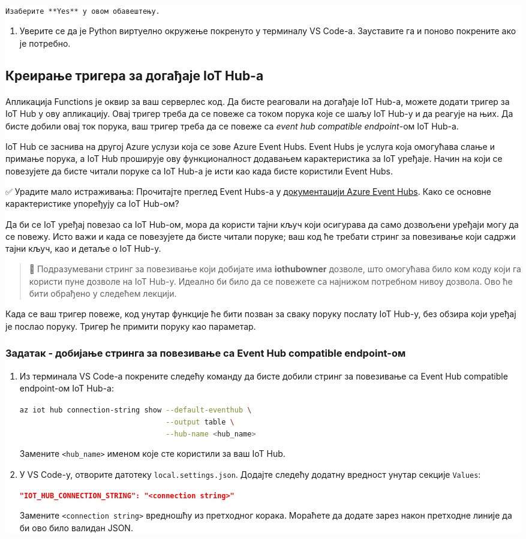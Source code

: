     Изаберите **Yes** у овом обавештењу.

1. Уверите се да је Python виртуелно окружење покренуто у терминалу VS Code-а. Зауставите га и поново покрените ако је потребно.

## Креирање тригера за догађаје IoT Hub-а

Апликација Functions је оквир за ваш серверлес код. Да бисте реаговали на догађаје IoT Hub-а, можете додати тригер за IoT Hub у ову апликацију. Овај тригер треба да се повеже са током порука које се шаљу IoT Hub-у и да реагује на њих. Да бисте добили овај ток порука, ваш тригер треба да се повеже са *event hub compatible endpoint*-ом IoT Hub-а.

IoT Hub се заснива на другој Azure услузи која се зове Azure Event Hubs. Event Hubs је услуга која омогућава слање и примање порука, а IoT Hub проширује ову функционалност додавањем карактеристика за IoT уређаје. Начин на који се повезујете да бисте читали поруке са IoT Hub-а је исти као када бисте користили Event Hubs.

✅ Урадите мало истраживања: Прочитајте преглед Event Hubs-а у [документацији Azure Event Hubs](https://docs.microsoft.com/azure/event-hubs/event-hubs-about?WT.mc_id=academic-17441-jabenn). Како се основне карактеристике упоређују са IoT Hub-ом?

Да би се IoT уређај повезао са IoT Hub-ом, мора да користи тајни кључ који осигурава да само дозвољени уређаји могу да се повежу. Исто важи и када се повезујете да бисте читали поруке; ваш код ће требати стринг за повезивање који садржи тајни кључ, као и детаље о IoT Hub-у.

> 💁 Подразумевани стринг за повезивање који добијате има **iothubowner** дозволе, што омогућава било ком коду који га користи пуне дозволе на IoT Hub-у. Идеално би било да се повежете са најнижом потребном нивоу дозвола. Ово ће бити обрађено у следећем лекцији.

Када се ваш тригер повеже, код унутар функције ће бити позван за сваку поруку послату IoT Hub-у, без обзира који уређај је послао поруку. Тригер ће примити поруку као параметар.

### Задатак - добијање стринга за повезивање са Event Hub compatible endpoint-ом

1. Из терминала VS Code-а покрените следећу команду да бисте добили стринг за повезивање са Event Hub compatible endpoint-ом IoT Hub-а:

    ```sh
    az iot hub connection-string show --default-eventhub \
                                      --output table \
                                      --hub-name <hub_name>
    ```

    Замените `<hub_name>` именом које сте користили за ваш IoT Hub.

1. У VS Code-у, отворите датотеку `local.settings.json`. Додајте следећу додатну вредност унутар секције `Values`:

    ```json
    "IOT_HUB_CONNECTION_STRING": "<connection string>"
    ```

    Замените `<connection string>` вредношћу из претходног корака. Мораћете да додате зарез након претходне линије да би ово било валидан JSON.
